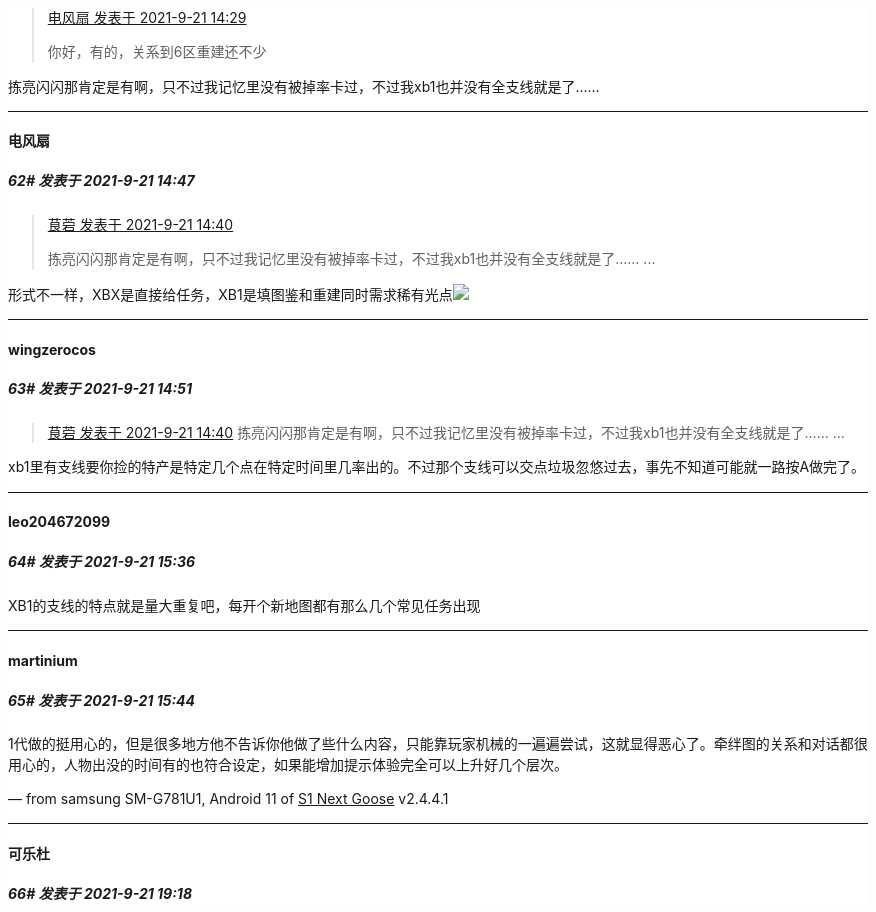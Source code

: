 
<blockquote><a href="httphttps://bbs.saraba1st.com/2b/forum.php?mod=redirect&amp;goto=findpost&amp;pid=52831705&amp;ptid=2027255" target="_blank">电风扇 发表于 2021-9-21 14:29</a>

你好，有的，关系到6区重建还不少</blockquote>
拣亮闪闪那肯定是有啊，只不过我记忆里没有被掉率卡过，不过我xb1也并没有全支线就是了……


*****

####  电风扇  
##### 62#       发表于 2021-9-21 14:47


<blockquote><a href="httphttps://bbs.saraba1st.com/2b/forum.php?mod=redirect&amp;goto=findpost&amp;pid=52831815&amp;ptid=2027255" target="_blank">茛菪 发表于 2021-9-21 14:40</a>

拣亮闪闪那肯定是有啊，只不过我记忆里没有被掉率卡过，不过我xb1也并没有全支线就是了…… ...</blockquote>
形式不一样，XBX是直接给任务，XB1是填图鉴和重建同时需求稀有光点<img src="https://static.saraba1st.com/image/smiley/face2017/125.png" referrerpolicy="no-referrer">


*****

####  wingzerocos  
##### 63#       发表于 2021-9-21 14:51


<blockquote><a href="httphttps://bbs.saraba1st.com/2b/forum.php?mod=redirect&amp;goto=findpost&amp;pid=52831815&amp;ptid=2027255" target="_blank">茛菪 发表于 2021-9-21 14:40</a>
拣亮闪闪那肯定是有啊，只不过我记忆里没有被掉率卡过，不过我xb1也并没有全支线就是了…… ...</blockquote>
xb1里有支线要你捡的特产是特定几个点在特定时间里几率出的。不过那个支线可以交点垃圾忽悠过去，事先不知道可能就一路按A做完了。




*****

####  leo204672099  
##### 64#       发表于 2021-9-21 15:36


XB1的支线的特点就是量大重复吧，每开个新地图都有那么几个常见任务出现


*****

####  martinium  
##### 65#       发表于 2021-9-21 15:44


1代做的挺用心的，但是很多地方他不告诉你他做了些什么内容，只能靠玩家机械的一遍遍尝试，这就显得恶心了。牵绊图的关系和对话都很用心的，人物出没的时间有的也符合设定，如果能增加提示体验完全可以上升好几个层次。

— from samsung SM-G781U1, Android 11 of [S1 Next Goose](https://pan.baidu.com/s/1mi43uRm) v2.4.4.1




*****

####  可乐杜  
##### 66#       发表于 2021-9-21 19:18
